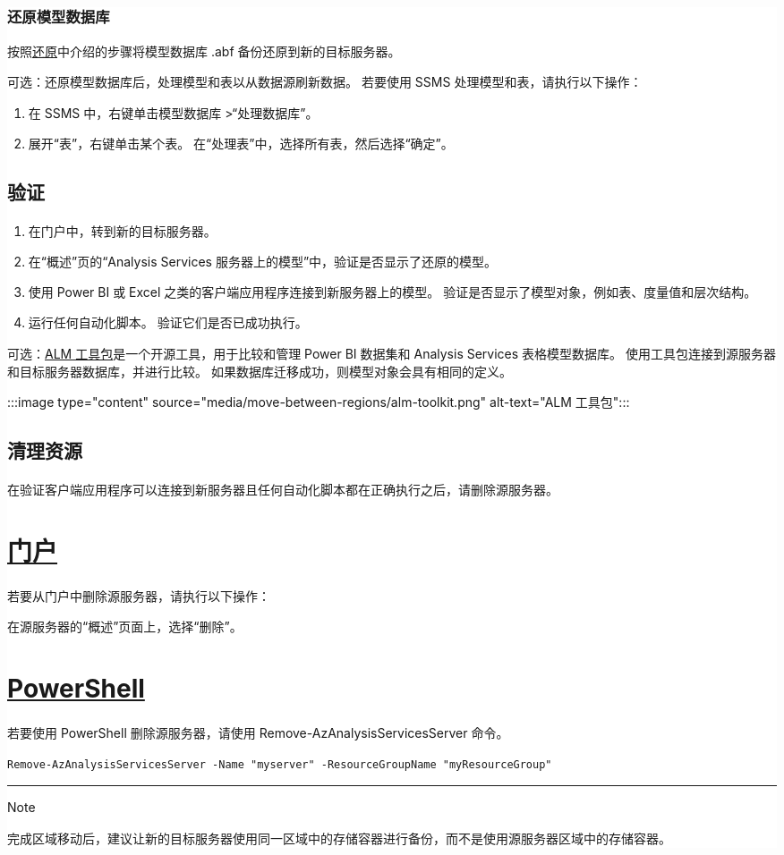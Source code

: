 
### <a name="restore-model-database"></a>还原模型数据库

按照[还原](analysis-services-backup.md#restore)中介绍的步骤将模型数据库 .abf 备份还原到新的目标服务器。

可选：还原模型数据库后，处理模型和表以从数据源刷新数据。 若要使用 SSMS 处理模型和表，请执行以下操作：

1. 在 SSMS 中，右键单击模型数据库 >“处理数据库”。

2. 展开“表”，右键单击某个表。 在“处理表”中，选择所有表，然后选择“确定”。

## <a name="verify"></a>验证

1. 在门户中，转到新的目标服务器。

2. 在“概述”页的“Analysis Services 服务器上的模型”中，验证是否显示了还原的模型。

3. 使用 Power BI 或 Excel 之类的客户端应用程序连接到新服务器上的模型。 验证是否显示了模型对象，例如表、度量值和层次结构。 

4. 运行任何自动化脚本。 验证它们是否已成功执行。

可选：[ALM 工具包](http://alm-toolkit.com/)是一个开源工具，用于比较和管理 Power BI 数据集和 Analysis Services 表格模型数据库。 使用工具包连接到源服务器和目标服务器数据库，并进行比较。 如果数据库迁移成功，则模型对象会具有相同的定义。 

:::image type="content" source="media/move-between-regions/alm-toolkit.png" alt-text="ALM 工具包":::

## <a name="clean-up-resources"></a>清理资源

在验证客户端应用程序可以连接到新服务器且任何自动化脚本都在正确执行之后，请删除源服务器。 

# <a name="portal"></a>[门户](#tab/azure-portal)

若要从门户中删除源服务器，请执行以下操作：

在源服务器的“概述”页面上，选择“删除”。

# <a name="powershell"></a>[PowerShell](#tab/azure-powershell)

若要使用 PowerShell 删除源服务器，请使用 Remove-AzAnalysisServicesServer 命令。

```azurepowershell-interactive
Remove-AzAnalysisServicesServer -Name "myserver" -ResourceGroupName "myResourceGroup"
```

---

> [!NOTE]
> 完成区域移动后，建议让新的目标服务器使用同一区域中的存储容器进行备份，而不是使用源服务器区域中的存储容器。
